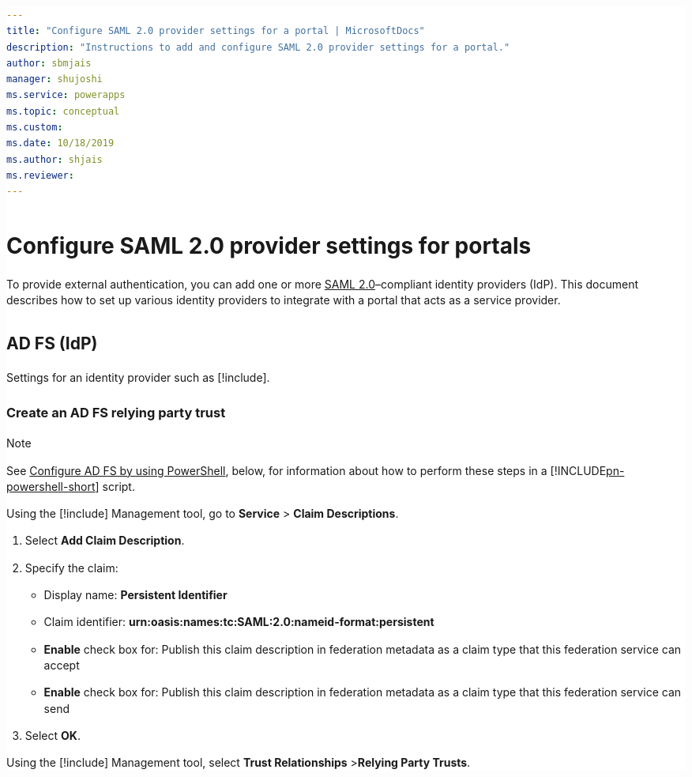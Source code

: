 ```yaml
---
title: "Configure SAML 2.0 provider settings for a portal | MicrosoftDocs"
description: "Instructions to add and configure SAML 2.0 provider settings for a portal."
author: sbmjais
manager: shujoshi
ms.service: powerapps
ms.topic: conceptual
ms.custom: 
ms.date: 10/18/2019
ms.author: shjais
ms.reviewer:
---
```


# Configure SAML 2.0 provider settings for portals

To provide external authentication, you can add one or more [SAML 2.0](http://docs.oasis-open.org/security/saml/Post2.0/sstc-saml-tech-overview-2.0-cd-02.html)–compliant identity providers (IdP). This document describes how to set up various identity providers to integrate with a portal that acts as a service provider.  

## AD FS (IdP)

Settings for an identity provider such as [!include[](../includes/pn-active-dir-fed-svcs-ad-fs.md)].

### Create an AD FS relying party trust

> [!Note]
> See [Configure AD FS by using PowerShell](#configure-ad-fs-by-using-powershell), below, for information about how to perform these steps in a [!INCLUDE[pn-powershell-short](../includes/pn-powershell-short.md)] script.

Using the [!include[](../includes/pn-adfs-short.md)] Management tool, go to **Service** > **Claim Descriptions**.

1.  Select **Add Claim Description**.
2.  Specify the claim:

    -  Display name: **Persistent Identifier**

    -  Claim identifier: **urn:oasis:names:tc:SAML:2.0:nameid-format:persistent**

    -  **Enable** check box for: Publish this claim description in federation metadata as a claim type that this federation service can accept

    -  **Enable** check box for: Publish this claim description in federation metadata as a claim type that this federation service can send

3.  Select **OK**.

Using the [!include[](../includes/pn-adfs-short.md)] Management tool, select **Trust Relationships** >**Relying Party Trusts**.

